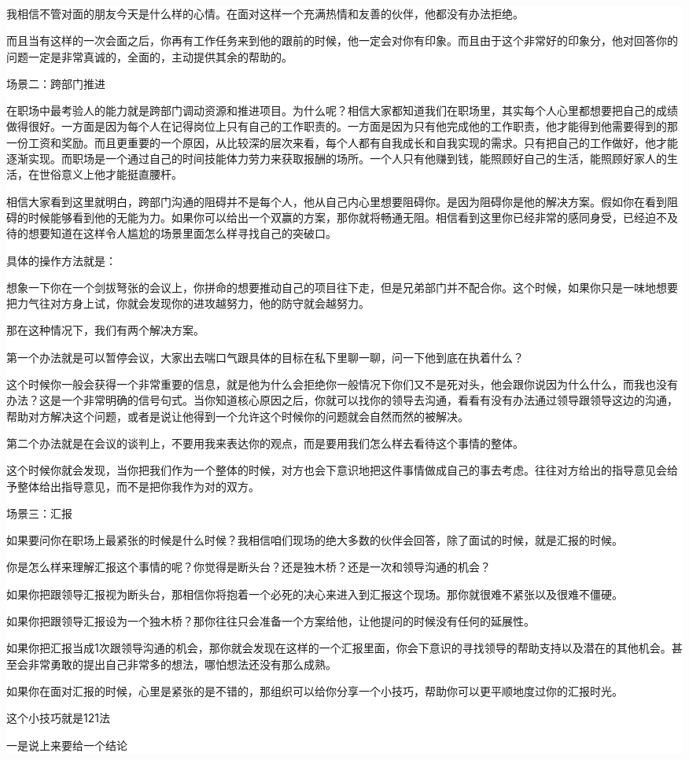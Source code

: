 

我相信不管对面的朋友今天是什么样的心情。在面对这样一个充满热情和友善的伙伴，他都没有办法拒绝。

而且当有这样的一次会面之后，你再有工作任务来到他的跟前的时候，他一定会对你有印象。而且由于这个非常好的印象分，他对回答你的问题一定是非常真诚的，全面的，主动提供其余的帮助的。



场景二：跨部门推进



在职场中最考验人的能力就是跨部门调动资源和推进项目。为什么呢？相信大家都知道我们在职场里，其实每个人心里都想要把自己的成绩做得很好。一方面是因为每个人在记得岗位上只有自己的工作职责的。一方面是因为只有他完成他的工作职责，他才能得到他需要得到的那一份工资和奖励。而且更重要的一个原因，从比较深的层次来看，每个人都有自我成长和自我实现的需求。只有把自己的工作做好，他才能逐渐实现。而职场是一个通过自己的时间技能体力劳力来获取报酬的场所。一个人只有他赚到钱，能照顾好自己的生活，能照顾好家人的生活，在世俗意义上他才能挺直腰杆。



相信大家看到这里就明白，跨部门沟通的阻碍并不是每个人，他从自己内心里想要阻碍你。是因为阻碍你是他的解决方案。假如你在看到阻碍的时候能够看到他的无能为力。如果你可以给出一个双赢的方案，那你就将畅通无阻。相信看到这里你已经非常的感同身受，已经迫不及待的想要知道在这样令人尴尬的场景里面怎么样寻找自己的突破口。



具体的操作方法就是：

想象一下你在一个剑拔弩张的会议上，你拼命的想要推动自己的项目往下走，但是兄弟部门并不配合你。这个时候，如果你只是一味地想要把力气往对方身上试，你就会发现你的进攻越努力，他的防守就会越努力。



那在这种情况下，我们有两个解决方案。

第一个办法就是可以暂停会议，大家出去喘口气跟具体的目标在私下里聊一聊，问一下他到底在执着什么？

这个时候你一般会获得一个非常重要的信息，就是他为什么会拒绝你一般情况下你们又不是死对头，他会跟你说因为什么什么，而我也没有办法？这是一个非常明确的信号句式。当你知道核心原因之后，你就可以找你的领导去沟通，看看有没有办法通过领导跟领导这边的沟通，帮助对方解决这个问题，或者是说让他得到一个允许这个时候你的问题就会自然而然的被解决。



第二个办法就是在会议的谈判上，不要用我来表达你的观点，而是要用我们怎么样去看待这个事情的整体。

这个时候你就会发现，当你把我们作为一个整体的时候，对方也会下意识地把这件事情做成自己的事去考虑。往往对方给出的指导意见会给予整体给出指导意见，而不是把你我作为对的双方。



场景三：汇报

如果要问你在职场上最紧张的时候是什么时候？我相信咱们现场的绝大多数的伙伴会回答，除了面试的时候，就是汇报的时候。

你是怎么样来理解汇报这个事情的呢？你觉得是断头台？还是独木桥？还是一次和领导沟通的机会？



如果你把跟领导汇报视为断头台，那相信你将抱着一个必死的决心来进入到汇报这个现场。那你就很难不紧张以及很难不僵硬。



如果你把跟领导汇报设为一个独木桥？那你往往只会准备一个方案给他，让他提问的时候没有任何的延展性。



如果你把汇报当成1次跟领导沟通的机会，那你就会发现在这样的一个汇报里面，你会下意识的寻找领导的帮助支持以及潜在的其他机会。甚至会非常勇敢的提出自己非常多的想法，哪怕想法还没有那么成熟。



如果你在面对汇报的时候，心里是紧张的是不错的，那组织可以给你分享一个小技巧，帮助你可以更平顺地度过你的汇报时光。



这个小技巧就是121法

一是说上来要给一个结论
